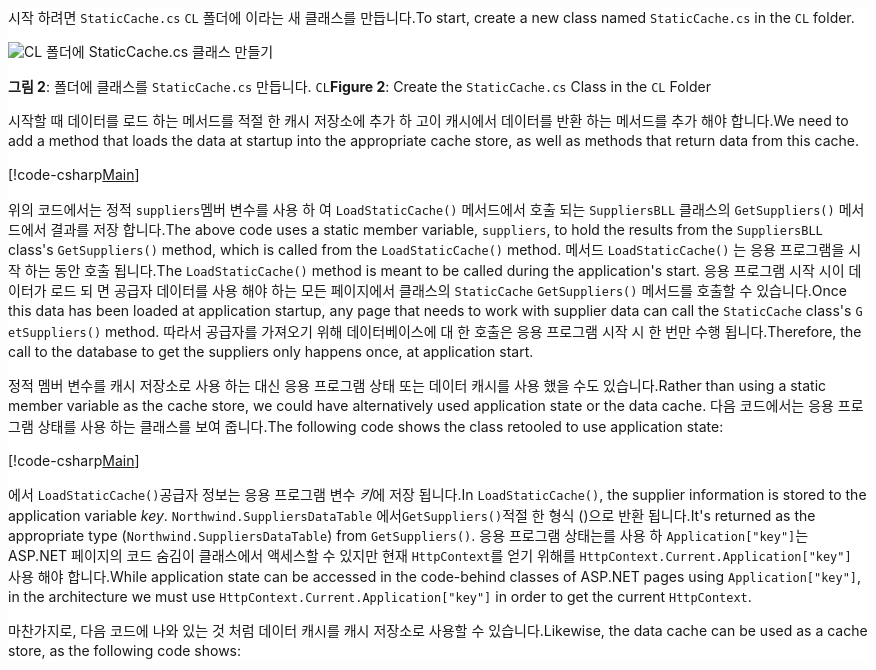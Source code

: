<span data-ttu-id="b3c69-174">시작 하려면 `StaticCache.cs` `CL` 폴더에 이라는 새 클래스를 만듭니다.</span><span class="sxs-lookup"><span data-stu-id="b3c69-174">To start, create a new class named `StaticCache.cs` in the `CL` folder.</span></span>

![CL 폴더에 StaticCache.cs 클래스 만들기](caching-data-at-application-startup-cs/_static/image2.png)

<span data-ttu-id="b3c69-176">**그림 2**: 폴더에 클래스를 `StaticCache.cs` 만듭니다. `CL`</span><span class="sxs-lookup"><span data-stu-id="b3c69-176">**Figure 2**: Create the `StaticCache.cs` Class in the `CL` Folder</span></span>

<span data-ttu-id="b3c69-177">시작할 때 데이터를 로드 하는 메서드를 적절 한 캐시 저장소에 추가 하 고이 캐시에서 데이터를 반환 하는 메서드를 추가 해야 합니다.</span><span class="sxs-lookup"><span data-stu-id="b3c69-177">We need to add a method that loads the data at startup into the appropriate cache store, as well as methods that return data from this cache.</span></span>

[!code-csharp[Main](caching-data-at-application-startup-cs/samples/sample3.cs)]

<span data-ttu-id="b3c69-178">위의 코드에서는 정적 `suppliers`멤버 변수를 사용 하 여 `LoadStaticCache()` 메서드에서 호출 되는 `SuppliersBLL` 클래스의 `GetSuppliers()` 메서드에서 결과를 저장 합니다.</span><span class="sxs-lookup"><span data-stu-id="b3c69-178">The above code uses a static member variable, `suppliers`, to hold the results from the `SuppliersBLL` class's `GetSuppliers()` method, which is called from the `LoadStaticCache()` method.</span></span> <span data-ttu-id="b3c69-179">메서드 `LoadStaticCache()` 는 응용 프로그램을 시작 하는 동안 호출 됩니다.</span><span class="sxs-lookup"><span data-stu-id="b3c69-179">The `LoadStaticCache()` method is meant to be called during the application's start.</span></span> <span data-ttu-id="b3c69-180">응용 프로그램 시작 시이 데이터가 로드 되 면 공급자 데이터를 사용 해야 하는 모든 페이지에서 클래스의 `StaticCache` `GetSuppliers()` 메서드를 호출할 수 있습니다.</span><span class="sxs-lookup"><span data-stu-id="b3c69-180">Once this data has been loaded at application startup, any page that needs to work with supplier data can call the `StaticCache` class's `GetSuppliers()` method.</span></span> <span data-ttu-id="b3c69-181">따라서 공급자를 가져오기 위해 데이터베이스에 대 한 호출은 응용 프로그램 시작 시 한 번만 수행 됩니다.</span><span class="sxs-lookup"><span data-stu-id="b3c69-181">Therefore, the call to the database to get the suppliers only happens once, at application start.</span></span>

<span data-ttu-id="b3c69-182">정적 멤버 변수를 캐시 저장소로 사용 하는 대신 응용 프로그램 상태 또는 데이터 캐시를 사용 했을 수도 있습니다.</span><span class="sxs-lookup"><span data-stu-id="b3c69-182">Rather than using a static member variable as the cache store, we could have alternatively used application state or the data cache.</span></span> <span data-ttu-id="b3c69-183">다음 코드에서는 응용 프로그램 상태를 사용 하는 클래스를 보여 줍니다.</span><span class="sxs-lookup"><span data-stu-id="b3c69-183">The following code shows the class retooled to use application state:</span></span>

[!code-csharp[Main](caching-data-at-application-startup-cs/samples/sample4.cs)]

<span data-ttu-id="b3c69-184">에서 `LoadStaticCache()`공급자 정보는 응용 프로그램 변수 *키*에 저장 됩니다.</span><span class="sxs-lookup"><span data-stu-id="b3c69-184">In `LoadStaticCache()`, the supplier information is stored to the application variable *key*.</span></span> <span data-ttu-id="b3c69-185">`Northwind.SuppliersDataTable` 에서`GetSuppliers()`적절 한 형식 ()으로 반환 됩니다.</span><span class="sxs-lookup"><span data-stu-id="b3c69-185">It's returned as the appropriate type (`Northwind.SuppliersDataTable`) from `GetSuppliers()`.</span></span> <span data-ttu-id="b3c69-186">응용 프로그램 상태는를 사용 하 `Application["key"]`는 ASP.NET 페이지의 코드 숨김이 클래스에서 액세스할 수 있지만 현재 `HttpContext`를 얻기 위해를 `HttpContext.Current.Application["key"]` 사용 해야 합니다.</span><span class="sxs-lookup"><span data-stu-id="b3c69-186">While application state can be accessed in the code-behind classes of ASP.NET pages using `Application["key"]`, in the architecture we must use `HttpContext.Current.Application["key"]` in order to get the current `HttpContext`.</span></span>

<span data-ttu-id="b3c69-187">마찬가지로, 다음 코드에 나와 있는 것 처럼 데이터 캐시를 캐시 저장소로 사용할 수 있습니다.</span><span class="sxs-lookup"><span data-stu-id="b3c69-187">Likewise, the data cache can be used as a cache store, as the following code shows:</span></span>
